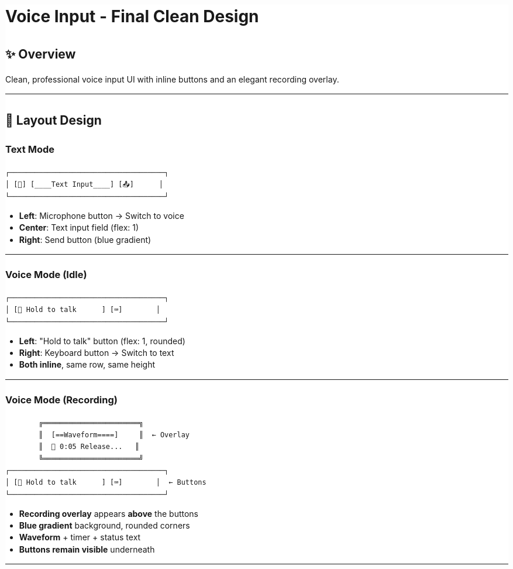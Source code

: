 # Voice Input - Final Clean Design

## ✨ **Overview**

Clean, professional voice input UI with inline buttons and an elegant recording overlay.

---

## 🎯 **Layout Design**

### **Text Mode**
```
┌─────────────────────────────────────┐
│ [🎤] [____Text Input____] [📤]      │
└─────────────────────────────────────┘
```
- **Left**: Microphone button → Switch to voice
- **Center**: Text input field (flex: 1)
- **Right**: Send button (blue gradient)

---

### **Voice Mode (Idle)**
```
┌─────────────────────────────────────┐
│ [🎤 Hold to talk      ] [⌨️]        │
└─────────────────────────────────────┘
```
- **Left**: "Hold to talk" button (flex: 1, rounded)
- **Right**: Keyboard button → Switch to text
- **Both inline**, same row, same height

---

### **Voice Mode (Recording)**
```
        ╔═══════════════════════╗
        ║  [==Waveform====]     ║  ← Overlay
        ║  🔴 0:05 Release...   ║
        ╚═══════════════════════╝
┌─────────────────────────────────────┐
│ [🎤 Hold to talk      ] [⌨️]        │  ← Buttons
└─────────────────────────────────────┘
```
- **Recording overlay** appears **above** the buttons
- **Blue gradient** background, rounded corners
- **Waveform** + timer + status text
- **Buttons remain visible** underneath

---
